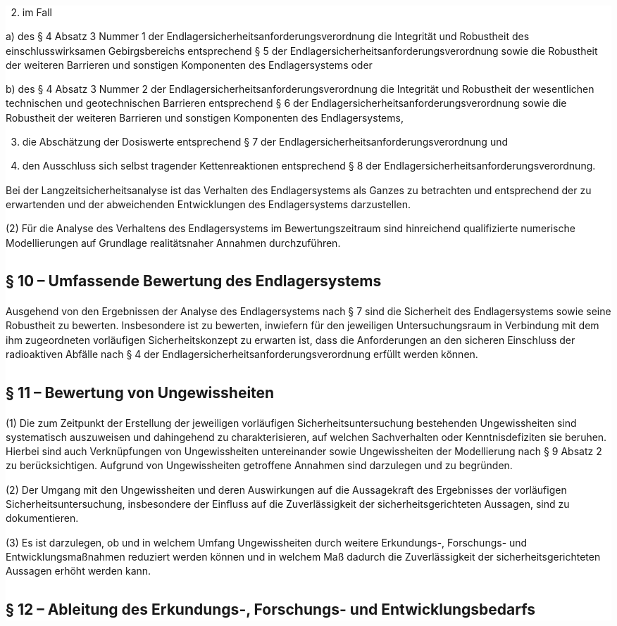 2. im Fall

a) des § 4 Absatz 3 Nummer 1 der Endlagersicherheitsanforderungsverordnung die Integrität und Robustheit des einschlusswirksamen Gebirgsbereichs entsprechend § 5 der Endlagersicherheitsanforderungsverordnung sowie die Robustheit der weiteren Barrieren und sonstigen Komponenten des Endlagersystems oder

b) des § 4 Absatz 3 Nummer 2 der Endlagersicherheitsanforderungsverordnung die Integrität und Robustheit der wesentlichen technischen und geotechnischen Barrieren entsprechend § 6 der Endlagersicherheitsanforderungsverordnung sowie die Robustheit der weiteren Barrieren und sonstigen Komponenten des Endlagersystems,

3. die Abschätzung der Dosiswerte entsprechend § 7 der Endlagersicherheitsanforderungsverordnung und

4. den Ausschluss sich selbst tragender Kettenreaktionen entsprechend § 8 der Endlagersicherheitsanforderungsverordnung.

Bei der Langzeitsicherheitsanalyse ist das Verhalten des Endlagersystems als Ganzes zu betrachten und entsprechend der zu erwartenden und der abweichenden Entwicklungen des Endlagersystems darzustellen.

(2) Für die Analyse des Verhaltens des Endlagersystems im Bewertungszeitraum sind hinreichend qualifizierte numerische Modellierungen auf Grundlage realitätsnaher Annahmen durchzuführen.


## § 10 – Umfassende Bewertung des Endlagersystems

Ausgehend von den Ergebnissen der Analyse des Endlagersystems nach § 7 sind die Sicherheit des Endlagersystems sowie seine Robustheit zu bewerten. Insbesondere ist zu bewerten, inwiefern für den jeweiligen Untersuchungsraum in Verbindung mit dem ihm zugeordneten vorläufigen Sicherheitskonzept zu erwarten ist, dass die Anforderungen an den sicheren Einschluss der radioaktiven Abfälle nach § 4 der Endlagersicherheitsanforderungsverordnung erfüllt werden können.


## § 11 – Bewertung von Ungewissheiten

(1) Die zum Zeitpunkt der Erstellung der jeweiligen vorläufigen Sicherheitsuntersuchung bestehenden Ungewissheiten sind systematisch auszuweisen und dahingehend zu charakterisieren, auf welchen Sachverhalten oder Kenntnisdefiziten sie beruhen. Hierbei sind auch Verknüpfungen von Ungewissheiten untereinander sowie Ungewissheiten der Modellierung nach § 9 Absatz 2 zu berücksichtigen. Aufgrund von Ungewissheiten getroffene Annahmen sind darzulegen und zu begründen.

(2) Der Umgang mit den Ungewissheiten und deren Auswirkungen auf die Aussagekraft des Ergebnisses der vorläufigen Sicherheitsuntersuchung, insbesondere der Einfluss auf die Zuverlässigkeit der sicherheitsgerichteten Aussagen, sind zu dokumentieren.

(3) Es ist darzulegen, ob und in welchem Umfang Ungewissheiten durch weitere Erkundungs-, Forschungs- und Entwicklungsmaßnahmen reduziert werden können und in welchem Maß dadurch die Zuverlässigkeit der sicherheitsgerichteten Aussagen erhöht werden kann.


## § 12 – Ableitung des Erkundungs-, Forschungs- und Entwicklungsbedarfs
